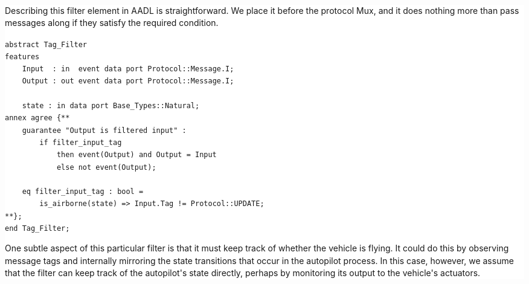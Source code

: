 Describing this filter element in AADL is straightforward. We place it before
the protocol Mux, and it does nothing more than pass messages along if they
satisfy the required condition.

```aadl
abstract Tag_Filter
features
    Input  : in  event data port Protocol::Message.I;
    Output : out event data port Protocol::Message.I;

    state : in data port Base_Types::Natural;
annex agree {**
    guarantee "Output is filtered input" :
        if filter_input_tag
            then event(Output) and Output = Input
            else not event(Output);

    eq filter_input_tag : bool =
        is_airborne(state) => Input.Tag != Protocol::UPDATE;
**};
end Tag_Filter;
```

One subtle aspect of this particular filter is that it must keep track of
whether the vehicle is flying. It could do this by observing message tags and
internally mirroring the state transitions that occur in the autopilot
process. In this case, however, we assume that the filter can keep track of
the autopilot's state directly, perhaps by monitoring its output to the
vehicle's actuators.

